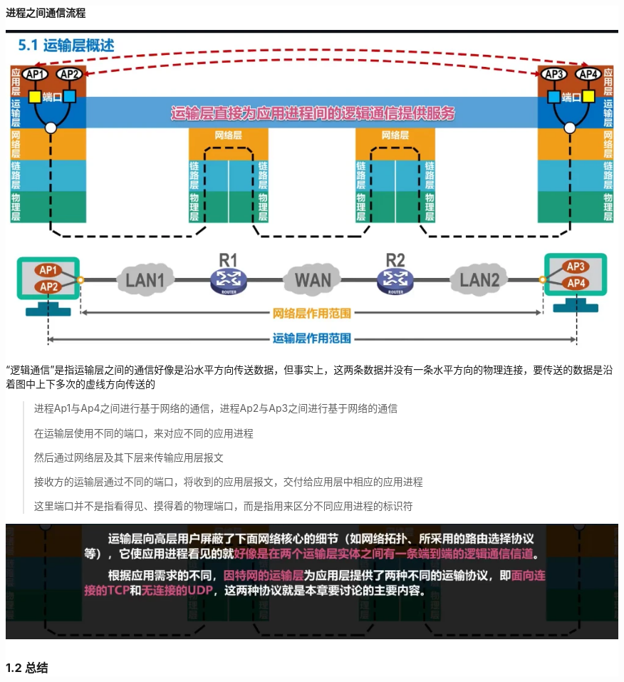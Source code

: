 **进程之间通信流程**

![image-20240618102259386](./images/b2f841cb1288302a9a5e25bf31e1898b3493119651743993.png)

“逻辑通信”是指运输层之间的通信好像是沿水平方向传送数据，但事实上，这两条数据并没有一条水平方向的物理连接，要传送的数据是沿着图中上下多次的虚线方向传送的

> 进程Ap1与Ap4之间进行基于网络的通信，进程Ap2与Ap3之间进行基于网络的通信
>
> 在运输层使用不同的端口，来对应不同的应用进程
>
> 然后通过网络层及其下层来传输应用层报文
>
> 接收方的运输层通过不同的端口，将收到的应用层报文，交付给应用层中相应的应用进程
>
> 这里端口并不是指看得见、摸得着的物理端口，而是指用来区分不同应用进程的标识符

![image-20240618102309020](./images/e88c53330c0f113fa3097e72485489913493119651743993.png)

### 1.2 总结
